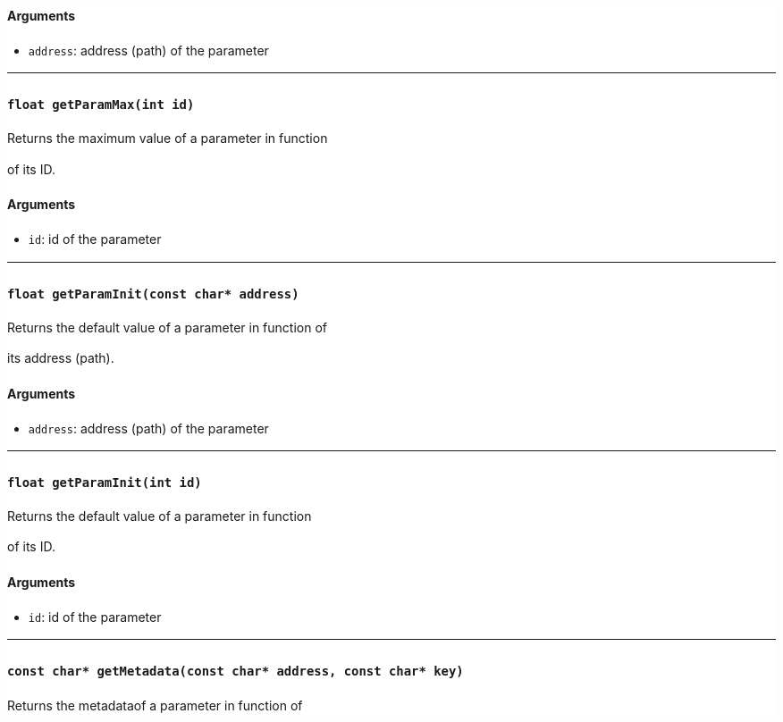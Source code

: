 

#### Arguments



* `address`: address (path) of the parameter


---


### `float getParamMax(int id)`
Returns the maximum value of a parameter in function

of its ID.



#### Arguments



* `id`: id of the parameter


---


### `float getParamInit(const char* address)`
Returns the default value of a parameter in function of

its address (path).



#### Arguments



* `address`: address (path) of the parameter


---


### `float getParamInit(int id)`
Returns the default value of a parameter in function

of its ID.



#### Arguments



* `id`: id of the parameter


---


### `const char* getMetadata(const char* address, const char* key)`
Returns the metadataof a parameter in function of

